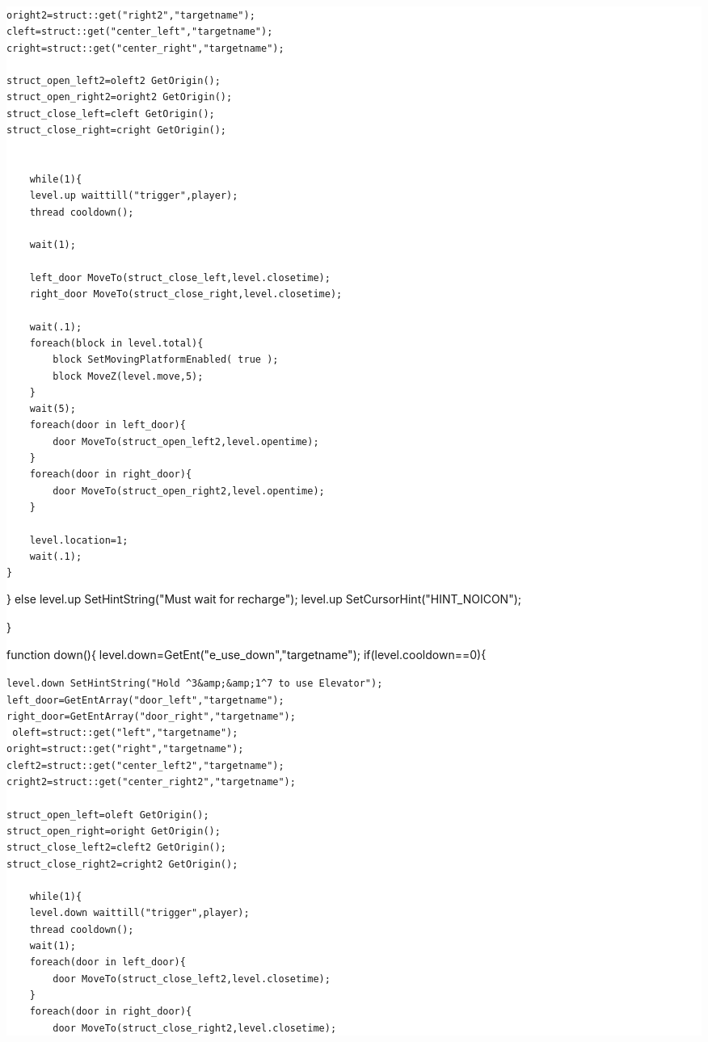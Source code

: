     oright2=struct::get("right2","targetname");
    cleft=struct::get("center_left","targetname");
    cright=struct::get("center_right","targetname");
    
    struct_open_left2=oleft2 GetOrigin();
    struct_open_right2=oright2 GetOrigin();
    struct_close_left=cleft GetOrigin();
    struct_close_right=cright GetOrigin();
    

        while(1){
        level.up waittill("trigger",player);
        thread cooldown();
        
        wait(1);
        
        left_door MoveTo(struct_close_left,level.closetime);
        right_door MoveTo(struct_close_right,level.closetime);
        
        wait(.1);
        foreach(block in level.total){
            block SetMovingPlatformEnabled( true );
            block MoveZ(level.move,5);
        }
        wait(5);
        foreach(door in left_door){
            door MoveTo(struct_open_left2,level.opentime);
        }
        foreach(door in right_door){
            door MoveTo(struct_open_right2,level.opentime);
        }
        
        level.location=1;
        wait(.1);
    }

}
else
    level.up SetHintString("Must wait for recharge");
    level.up SetCursorHint("HINT_NOICON");


}

function down(){
    level.down=GetEnt("e_use_down","targetname");
    if(level.cooldown==0){
    
    level.down SetHintString("Hold ^3&amp;&amp;1^7 to use Elevator");
    left_door=GetEntArray("door_left","targetname");
    right_door=GetEntArray("door_right","targetname");
     oleft=struct::get("left","targetname");
    oright=struct::get("right","targetname");
    cleft2=struct::get("center_left2","targetname");
    cright2=struct::get("center_right2","targetname");

    struct_open_left=oleft GetOrigin();
    struct_open_right=oright GetOrigin();
    struct_close_left2=cleft2 GetOrigin();
    struct_close_right2=cright2 GetOrigin();

        while(1){
        level.down waittill("trigger",player);
        thread cooldown();
        wait(1);
        foreach(door in left_door){
            door MoveTo(struct_close_left2,level.closetime);
        }
        foreach(door in right_door){
            door MoveTo(struct_close_right2,level.closetime);
